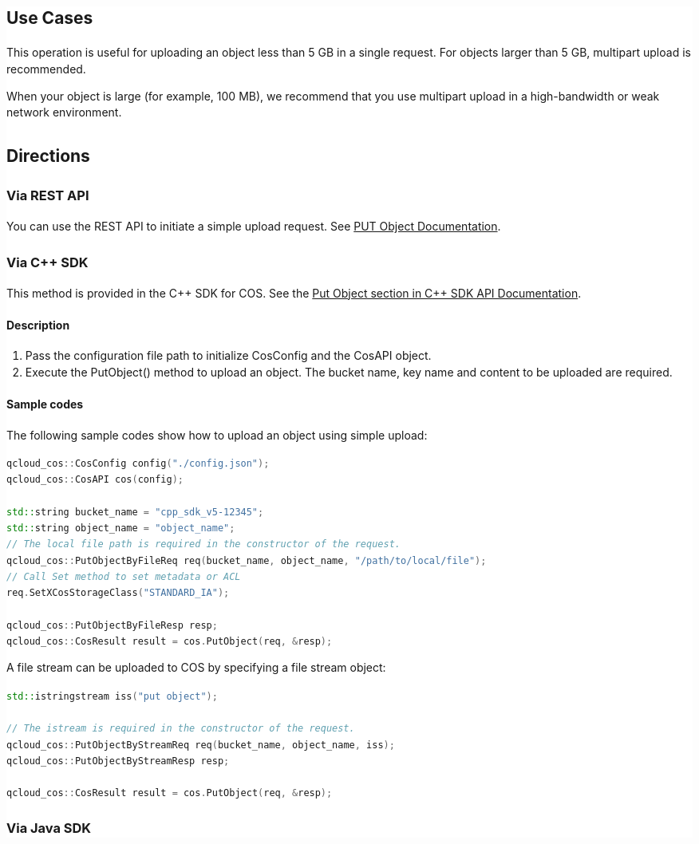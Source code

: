 ## Use Cases

This operation is useful for uploading an object less than 5 GB in a single request. For objects larger than 5 GB, multipart upload is recommended.

When your object is large (for example, 100 MB), we recommend that you use multipart upload in a high-bandwidth or weak network environment.

## Directions
### Via REST API

You can use the REST API to initiate a simple upload request. See [PUT Object Documentation](https://intl.cloud.tencent.com/document/product/436/7749).

### Via C++ SDK

This method is provided in the C++ SDK for COS. See the [Put Object section in C++ SDK API Documentation](https://intl.cloud.tencent.com/document/product/436/12302#put-object).

#### Description

1. Pass the configuration file path to initialize CosConfig and the CosAPI object.
2. Execute the PutObject() method to upload an object. The bucket name, key name and content to be uploaded are required.

#### Sample codes

The following sample codes show how to upload an object using simple upload:

``` cpp
qcloud_cos::CosConfig config("./config.json");
qcloud_cos::CosAPI cos(config);

std::string bucket_name = "cpp_sdk_v5-12345";
std::string object_name = "object_name";
// The local file path is required in the constructor of the request.
qcloud_cos::PutObjectByFileReq req(bucket_name, object_name, "/path/to/local/file");
// Call Set method to set metadata or ACL
req.SetXCosStorageClass("STANDARD_IA");

qcloud_cos::PutObjectByFileResp resp;
qcloud_cos::CosResult result = cos.PutObject(req, &resp);
```

A file stream can be uploaded to COS by specifying a file stream object:

``` cpp
std::istringstream iss("put object");

// The istream is required in the constructor of the request.
qcloud_cos::PutObjectByStreamReq req(bucket_name, object_name, iss);
qcloud_cos::PutObjectByStreamResp resp;

qcloud_cos::CosResult result = cos.PutObject(req, &resp);
```
### Via Java SDK
